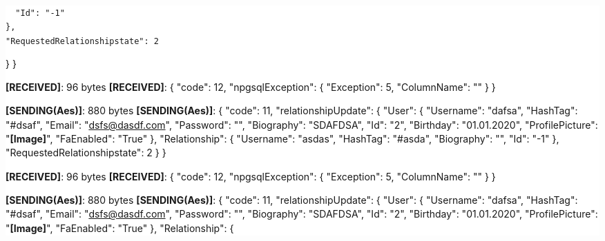       "Id": "-1"
    },
    "RequestedRelationshipstate": 2
  }
}

**[RECEIVED]**: 96 bytes
**[RECEIVED]**: {
  "code": 12,
  "npgsqlException": {
    "Exception": 5,
    "ColumnName": ""
  }
}

**[SENDING(Aes)]**: 880 bytes
**[SENDING(Aes)]**: {
  "code": 11,
  "relationshipUpdate": {
    "User": {
      "Username": "dafsa",
      "HashTag": "#dsaf",
      "Email": "dsfs@dasdf.com",
      "Password": "",
      "Biography": "SDAFDSA",
      "Id": "2",
      "Birthday": "01.01.2020",
      "ProfilePicture": "**[Image]**",
      "FaEnabled": "True"
    },
    "Relationship": {
      "Username": "asdas",
      "HashTag": "#asda",
      "Biography": "",
      "Id": "-1"
    },
    "RequestedRelationshipstate": 2
  }
}

**[RECEIVED]**: 96 bytes
**[RECEIVED]**: {
  "code": 12,
  "npgsqlException": {
    "Exception": 5,
    "ColumnName": ""
  }
}

**[SENDING(Aes)]**: 880 bytes
**[SENDING(Aes)]**: {
  "code": 11,
  "relationshipUpdate": {
    "User": {
      "Username": "dafsa",
      "HashTag": "#dsaf",
      "Email": "dsfs@dasdf.com",
      "Password": "",
      "Biography": "SDAFDSA",
      "Id": "2",
      "Birthday": "01.01.2020",
      "ProfilePicture": "**[Image]**",
      "FaEnabled": "True"
    },
    "Relationship": {